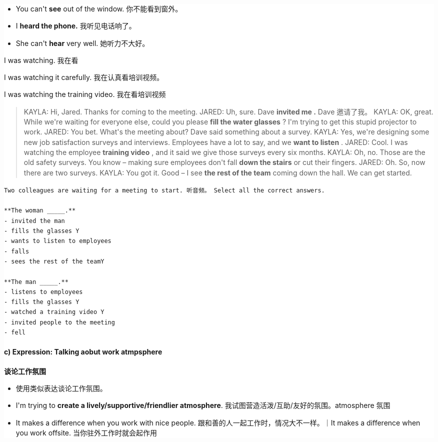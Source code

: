   * You can't **see** out of the window.    你不能看到窗外。

  * I **heard the phone.**  我听见电话响了。

  * She can't **hear** very well.   她听力不大好。

 I was watching. 我在看

I was watching it carefully. 我在认真看培训视频。

I was watching the training video. 我在看培训视频

> KAYLA: Hi, Jared. Thanks for coming to the meeting.
> JARED: Uh, sure. Dave **invited me .** Dave 邀请了我。
> KAYLA: OK, great. While we're waiting for everyone else, could you please **fill the water glasses** ? I'm trying to get this stupid projector to work.
> JARED: You bet. What's the meeting about? Dave said something about a survey.
> KAYLA: Yes, we're designing some new job satisfaction surveys and interviews. Employees have a lot to say, and we **want to listen** .
> JARED: Cool. I was watching the employee **training video** , and it said we give those surveys every six months.
> KAYLA: Oh, no. Those are the old safety surveys. You know – making sure employees don't fall **down the stairs** or cut their fingers.
> JARED: Oh. So, now there are two surveys.
> KAYLA: You got it. Good – I see **the rest of the team** coming down the hall. We can get started.

```
Two colleagues are waiting for a meeting to start. 听音频。 Select all the correct answers.

**The woman _____.**
- invited the man
- fills the glasses Y
- wants to listen to employees
- falls
- sees the rest of the teamY

**The man _____.**
- listens to employees
- fills the glasses Y
- watched a training video Y
- invited people to the meeting
- fell
```

#### c) Expression: Talking aobut work atmpsphere

**谈论工作氛围**

*  使用类似表达谈论工作氛围。

  * I'm trying to **create a lively/supportive/friendlier atmosphere**.   我试图营造活泼/互助/友好的氛围。atmosphere 氛围

  * It makes a difference when you work with nice people.   跟和善的人一起工作时，情况大不一样。｜It makes a difference when you work offsite. 当你驻外工作时就会起作用
